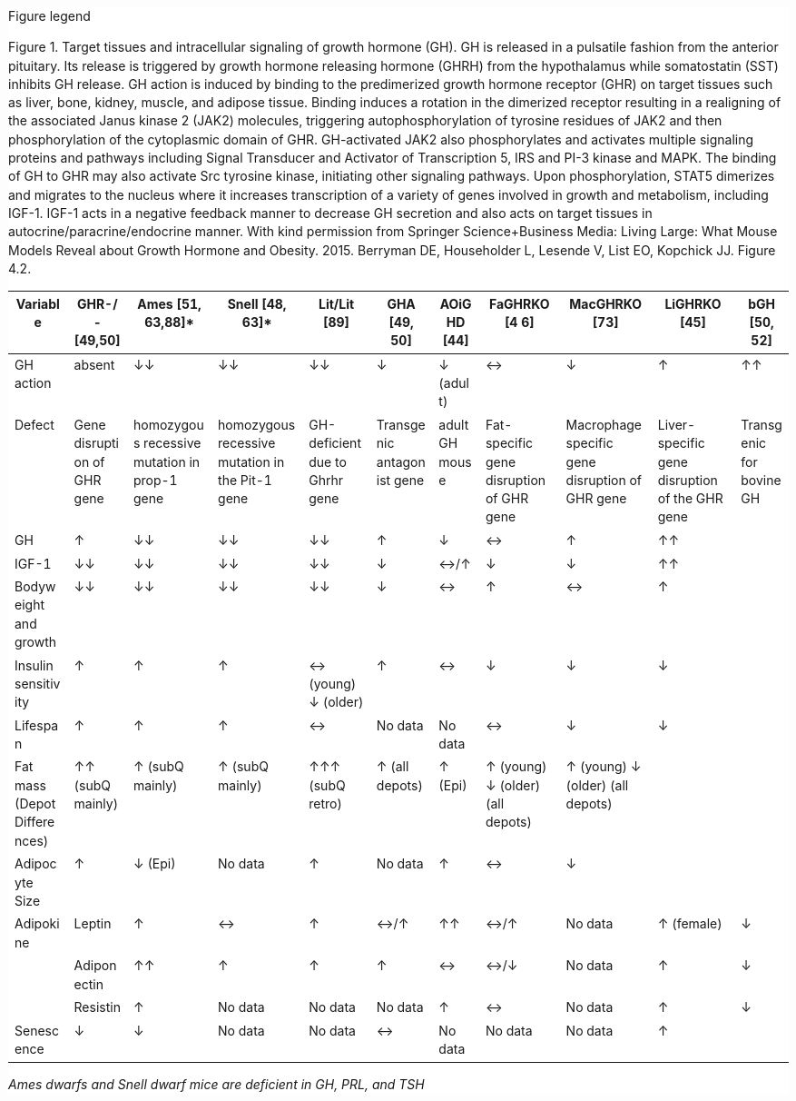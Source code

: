 Figure legend

Figure 1. Target tissues and intracellular signaling of growth hormone (GH). GH is released in a pulsatile fashion from the anterior pituitary. Its release is triggered by growth hormone releasing hormone (GHRH) from the hypothalamus while somatostatin (SST) inhibits GH release. GH action is induced by binding to the predimerized growth hormone receptor (GHR) on target tissues such as liver, bone, kidney, muscle, and adipose tissue. Binding induces a rotation in the dimerized receptor resulting in a realigning of the associated Janus kinase 2 (JAK2) molecules, triggering autophosphorylation of tyrosine residues of JAK2 and then phosphorylation of the cytoplasmic domain of GHR. GH-activated JAK2 also phosphorylates and activates multiple signaling proteins and pathways including Signal Transducer and Activator of Transcription 5, IRS and PI-3 kinase and MAPK. The binding of GH to GHR may also activate Src tyrosine kinase, initiating other signaling pathways. Upon phosphorylation, STAT5 dimerizes and migrates to the nucleus where it increases transcription of a variety of genes involved in growth and metabolism, including IGF-1. IGF-1 acts in a negative feedback manner to decrease GH secretion and also acts on target tissues in autocrine/paracrine/endocrine manner. With kind permission from Springer Science+Business Media: Living Large: What Mouse Models Reveal about Growth Hormone and Obesity. 2015. Berryman DE, Householder L, Lesende V, List EO, Kopchick JJ. Figure 4.2.

| Variable | GHR-/- [49,50] | Ames [51, 63,88]* | Snell [48, 63]* | Lit/Lit [89] | GHA [49, 50] | AOiGHD [44] | FaGHRKO [4 6] | MacGHRKO [73] | LiGHRKO [45] | bGH [50, 52] |
|----------|------------------|-------------------|-----------------|----------------|----------------|----------------|----------------|----------------|----------------|----------------|
| GH action | absent | ↓↓ | ↓↓ | ↓↓ | ↓ | ↓ (adult) | ↔ | ↓ | ↑ | ↑↑ |
| Defect | Gene disruption of GHR gene | homozygous recessive mutation in prop-1 gene | homozygous recessive mutation in the Pit-1 gene | GH-deficient due to Ghrhr gene | Transgenic antagonist gene | adult GH mouse | Fat-specific gene disruption of GHR gene | Macrophage specific gene disruption of GHR gene | Liver-specific gene disruption of the GHR gene | Transgenic for bovine GH |
| GH | ↑ | ↓↓ | ↓↓ | ↓↓ | ↑ | ↓ | ↔ | ↑ | ↑↑ |
| IGF-1 | ↓↓ | ↓↓ | ↓↓ | ↓↓ | ↓ | ↔/↑ | ↓ | ↓ | ↑↑ |
| Bodyweight and growth | ↓↓ | ↓↓ | ↓↓ | ↓↓ | ↓ | ↔ | ↑ | ↔ | ↑ |
| Insulin sensitivity | ↑ | ↑ | ↑ | ↔ (young) ↓ (older) | ↑ | ↔ | ↓ | ↓ | ↓ |
| Lifespan | ↑ | ↑ | ↑ | ↔ | No data | No data | ↔ | ↓ | ↓ |
| Fat mass (Depot Differences) | ↑↑ (subQ mainly) | ↑ (subQ mainly) | ↑ (subQ mainly) | ↑↑↑ (subQ retro) | ↑ (all depots) | ↑ (Epi) | ↑ (young) ↓ (older) (all depots) | ↑ (young) ↓ (older) (all depots) |
| Adipocyte Size | ↑ | ↓ (Epi) | No data | ↑ | No data | ↑ | ↔ | ↓ |
| Adipokine | Leptin | ↑ | ↔ | ↑ | ↔/↑ | ↑↑ | ↔/↑ | No data | ↑ (female) | ↓ |
| | Adiponectin | ↑↑ | ↑ | ↑ | ↑ | ↔ | ↔/↓ | No data | ↑ | ↓ |
| | Resistin | ↑ | No data | No data | No data | ↑ | ↔ | No data | ↑ | ↓ |
| Senescence | ↓ | ↓ | No data | No data | ↔ | No data | No data | No data | ↑ |
*Ames dwarfs and Snell dwarf mice are deficient in GH, PRL, and TSH*
